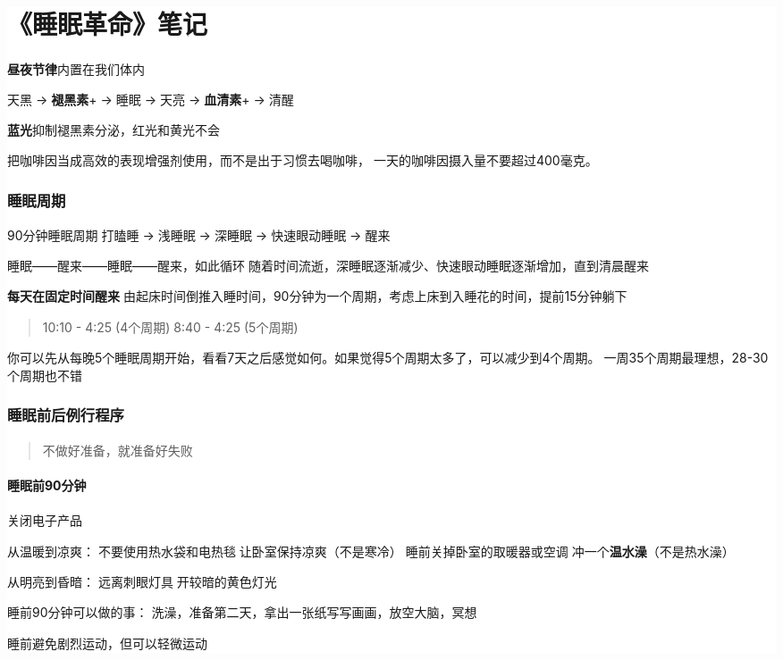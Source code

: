 # 《睡眠革命》笔记

**昼夜节律**内置在我们体内


天黑 -> **褪黑素**+ -> 睡眠 -> 天亮 -> **血清素**+ -> 清醒


**蓝光**抑制褪黑素分泌，红光和黄光不会


把咖啡因当成高效的表现增强剂使用，而不是出于习惯去喝咖啡，
一天的咖啡因摄入量不要超过400毫克。


### 睡眠周期
90分钟睡眠周期
打瞌睡 -> 浅睡眠 -> 深睡眠 -> 快速眼动睡眠 -> 醒来


睡眠——醒来——睡眠——醒来，如此循环
随着时间流逝，深睡眠逐渐减少、快速眼动睡眠逐渐增加，直到清晨醒来


**每天在固定时间醒来**
由起床时间倒推入睡时间，90分钟为一个周期，考虑上床到入睡花的时间，提前15分钟躺下


> 10:10 - 4:25 (4个周期)
> 8:40 - 4:25 (5个周期)



你可以先从每晚5个睡眠周期开始，看看7天之后感觉如何。如果觉得5个周期太多了，可以减少到4个周期。
一周35个周期最理想，28-30个周期也不错


### 睡眠前后例行程序
> 不做好准备，就准备好失败

#### 睡眠前90分钟
关闭电子产品


从温暖到凉爽：
不要使用热水袋和电热毯
让卧室保持凉爽（不是寒冷）
睡前关掉卧室的取暖器或空调
冲一个**温水澡**（不是热水澡）


从明亮到昏暗：
远离刺眼灯具
开较暗的黄色灯光


睡前90分钟可以做的事：
洗澡，准备第二天，拿出一张纸写写画画，放空大脑，冥想


睡前避免剧烈运动，但可以轻微运动
